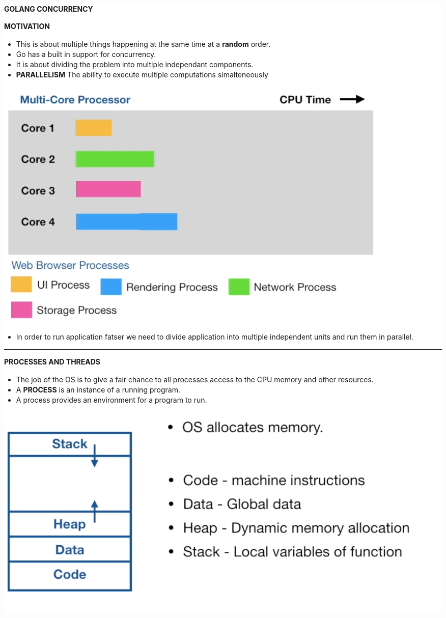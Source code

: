 __GOLANG CONCURRENCY__

**MOTIVATION**

- This is about multiple things happening at the same time at a **random** order.
- Go has a built in support for concurrency.
- It is about dividing the problem into multiple independant components.
- **PARALLELISM** The ability to execute multiple computations simalteneously

![img.png](img.png)

- In order to run application fatser we need to divide application into multiple independent units and run them in parallel.
 ***

**PROCESSES AND THREADS**
- The job of the OS is to give a fair chance to all processes access to the CPU memory and other resources.
- A **PROCESS** is an instance of a running program.
- A process provides an environment for a program to run.

![img_1.png](img_1.png)
